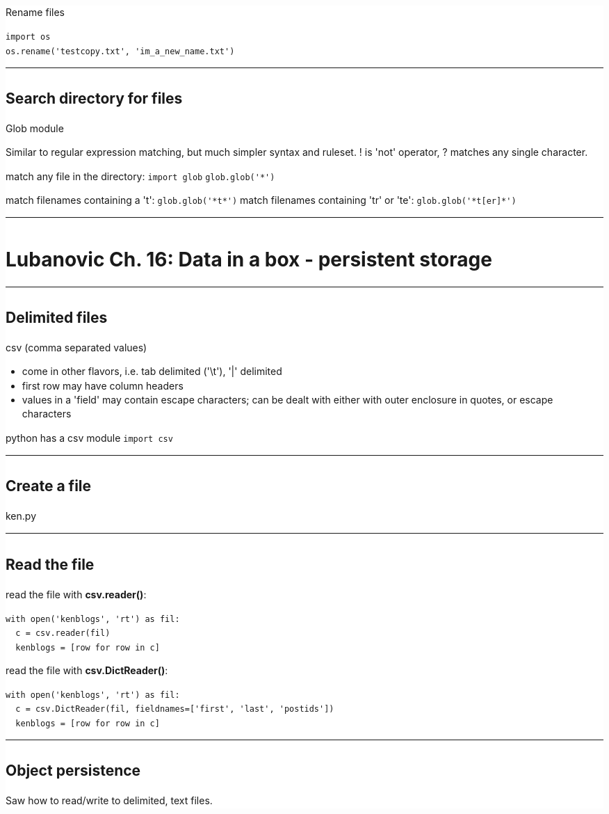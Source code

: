 Rename files
```
import os
os.rename('testcopy.txt', 'im_a_new_name.txt')
```

---
## Search directory for files
Glob module

Similar to regular expression matching, but much simpler syntax and ruleset. ! is 'not' operator, ? matches any single character.

match any file in the directory:
`import glob`
`glob.glob('*')`

match filenames containing a 't': `glob.glob('*t*')`
match filenames containing 'tr' or 'te': `glob.glob('*t[er]*')`


---
# Lubanovic Ch. 16: Data in a box - persistent storage

---
## Delimited files
csv (comma separated values)
- come in other flavors, i.e. tab delimited ('\t'), '|' delimited
- first row may have column headers
- values in a 'field' may contain escape characters; can be dealt with either with outer enclosure in quotes, or escape characters

python has a csv module
`import csv`

---
## Create a file

ken.py

---
## Read the file
read the file with **csv.reader()**:
```
with open('kenblogs', 'rt') as fil:
  c = csv.reader(fil)
  kenblogs = [row for row in c]
```
read the file with **csv.DictReader()**:
```
with open('kenblogs', 'rt') as fil:
  c = csv.DictReader(fil, fieldnames=['first', 'last', 'postids'])
  kenblogs = [row for row in c]
```
---
## Object persistence
Saw how to read/write to delimited, text files. 

